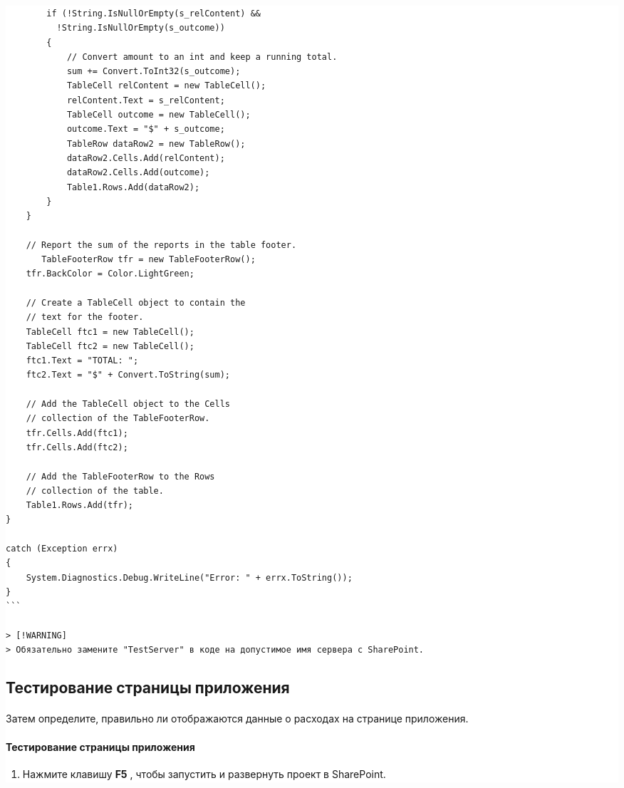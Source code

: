            if (!String.IsNullOrEmpty(s_relContent) &&
              !String.IsNullOrEmpty(s_outcome))
            {
                // Convert amount to an int and keep a running total.
                sum += Convert.ToInt32(s_outcome);
                TableCell relContent = new TableCell();
                relContent.Text = s_relContent;
                TableCell outcome = new TableCell();
                outcome.Text = "$" + s_outcome;
                TableRow dataRow2 = new TableRow();
                dataRow2.Cells.Add(relContent);
                dataRow2.Cells.Add(outcome);
                Table1.Rows.Add(dataRow2);
            }
        }

        // Report the sum of the reports in the table footer.
           TableFooterRow tfr = new TableFooterRow();
        tfr.BackColor = Color.LightGreen;

        // Create a TableCell object to contain the
        // text for the footer.
        TableCell ftc1 = new TableCell();
        TableCell ftc2 = new TableCell();
        ftc1.Text = "TOTAL: ";
        ftc2.Text = "$" + Convert.ToString(sum);

        // Add the TableCell object to the Cells
        // collection of the TableFooterRow.
        tfr.Cells.Add(ftc1);
        tfr.Cells.Add(ftc2);

        // Add the TableFooterRow to the Rows
        // collection of the table.
        Table1.Rows.Add(tfr);
    }

    catch (Exception errx)
    {
        System.Diagnostics.Debug.WriteLine("Error: " + errx.ToString());
    }
    ```

    > [!WARNING]
    > Обязательно замените "TestServer" в коде на допустимое имя сервера с SharePoint.

## <a name="test-the-application-page"></a>Тестирование страницы приложения
 Затем определите, правильно ли отображаются данные о расходах на странице приложения.

#### <a name="to-test-the-application-page"></a>Тестирование страницы приложения

1. Нажмите клавишу **F5** , чтобы запустить и развернуть проект в SharePoint.
